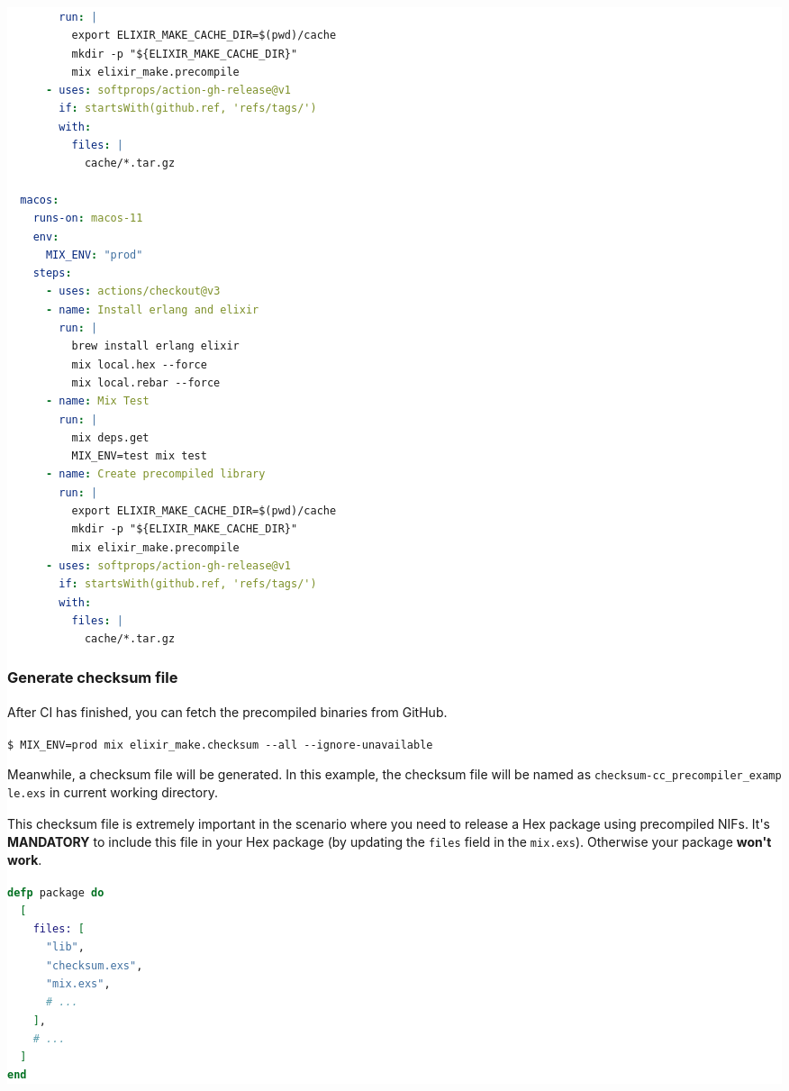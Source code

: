 ```yml
        run: |
          export ELIXIR_MAKE_CACHE_DIR=$(pwd)/cache
          mkdir -p "${ELIXIR_MAKE_CACHE_DIR}"
          mix elixir_make.precompile
      - uses: softprops/action-gh-release@v1
        if: startsWith(github.ref, 'refs/tags/')
        with:
          files: |
            cache/*.tar.gz

  macos:
    runs-on: macos-11
    env:
      MIX_ENV: "prod"
    steps:
      - uses: actions/checkout@v3
      - name: Install erlang and elixir
        run: |
          brew install erlang elixir
          mix local.hex --force
          mix local.rebar --force
      - name: Mix Test
        run: |
          mix deps.get
          MIX_ENV=test mix test
      - name: Create precompiled library
        run: |
          export ELIXIR_MAKE_CACHE_DIR=$(pwd)/cache
          mkdir -p "${ELIXIR_MAKE_CACHE_DIR}"
          mix elixir_make.precompile
      - uses: softprops/action-gh-release@v1
        if: startsWith(github.ref, 'refs/tags/')
        with:
          files: |
            cache/*.tar.gz
```

### Generate checksum file

After CI has finished, you can fetch the precompiled binaries from GitHub.

```shell
$ MIX_ENV=prod mix elixir_make.checksum --all --ignore-unavailable
```

Meanwhile, a checksum file will be generated. In this example, the checksum file will be named as `checksum-cc_precompiler_example.exs` in current working directory.

This checksum file is extremely important in the scenario where you need to release a Hex package using precompiled NIFs. It's **MANDATORY** to include this file in your Hex package (by updating the `files` field in the `mix.exs`). Otherwise your package **won't work**.

```elixir
defp package do
  [
    files: [
      "lib",
      "checksum.exs",
      "mix.exs",
      # ...
    ],
    # ...
  ]
end
```
